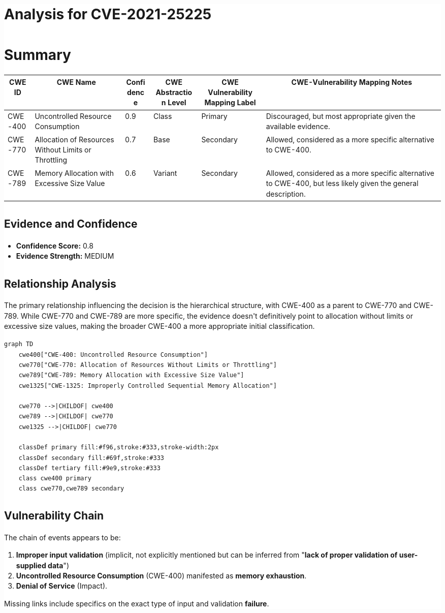 # Analysis for CVE-2021-25225

# Summary
| CWE ID | CWE Name | Confidence | CWE Abstraction Level | CWE Vulnerability Mapping Label | CWE-Vulnerability Mapping Notes |
|---|---|---|---|---|---|
| CWE-400 | Uncontrolled Resource Consumption | 0.9 | Class | Primary | Discouraged, but most appropriate given the available evidence. |
| CWE-770 | Allocation of Resources Without Limits or Throttling | 0.7 | Base | Secondary | Allowed, considered as a more specific alternative to CWE-400. |
| CWE-789 | Memory Allocation with Excessive Size Value | 0.6 | Variant | Secondary | Allowed, considered as a more specific alternative to CWE-400, but less likely given the general description. |

## Evidence and Confidence

*   **Confidence Score:** 0.8
*   **Evidence Strength:** MEDIUM

## Relationship Analysis
The primary relationship influencing the decision is the hierarchical structure, with CWE-400 as a parent to CWE-770 and CWE-789. While CWE-770 and CWE-789 are more specific, the evidence doesn't definitively point to allocation without limits or excessive size values, making the broader CWE-400 a more appropriate initial classification.

```mermaid
graph TD
    cwe400["CWE-400: Uncontrolled Resource Consumption"]
    cwe770["CWE-770: Allocation of Resources Without Limits or Throttling"]
    cwe789["CWE-789: Memory Allocation with Excessive Size Value"]
    cwe1325["CWE-1325: Improperly Controlled Sequential Memory Allocation"]
    
    cwe770 -->|CHILDOF| cwe400
    cwe789 -->|CHILDOF| cwe770
    cwe1325 -->|CHILDOF| cwe770
    
    classDef primary fill:#f96,stroke:#333,stroke-width:2px
    classDef secondary fill:#69f,stroke:#333
    classDef tertiary fill:#9e9,stroke:#333
    class cwe400 primary
    class cwe770,cwe789 secondary
```

## Vulnerability Chain
The chain of events appears to be:
1.  **Improper input validation** (implicit, not explicitly mentioned but can be inferred from "**lack of proper validation of user-supplied data**")
2.  **Uncontrolled Resource Consumption** (CWE-400) manifested as **memory exhaustion**.
3.  **Denial of Service** (Impact).

Missing links include specifics on the exact type of input and validation **failure**.
